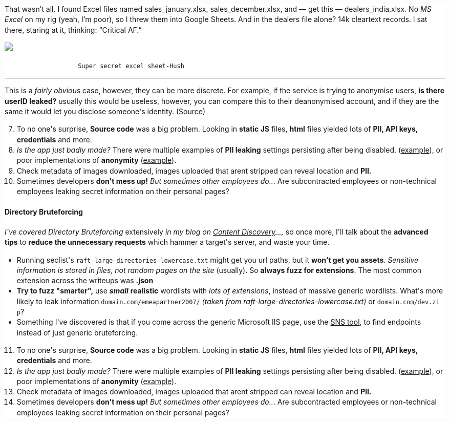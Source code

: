 That wasn’t all. I found Excel files named sales_january.xlsx, sales_december.xlsx, and — get this — dealers_india.xlsx. No _MS Excel_ on my rig (yeah, I’m poor), so I threw them into Google Sheets. And in the dealers file alone? 14k cleartext records. I sat there, staring at it, thinking: “Critical AF.”

![](https://miro.medium.com/v2/resize:fit:875/1*fPYFpB48Q0Bs9LmF8MDtJw.png)

						Super secret excel sheet-Hush


---

This is a _fairly obvious_ case, however, they can be more discrete. For example, if the service is trying to anonymise users, **is there userID leaked?** usually this would be useless, however, you can compare this to their deanonymised account, and if they are the same it would let you disclose someone's identity. ([Source](https://feed.bugs.xdavidhu.me/bugs/0003))


7. To no one's surprise, **Source code** was a big problem. Looking in **static JS** files, **html** files yielded lots of **PII, API keys, credentials** and more.
8. _Is the app just badly made?_ There were multiple examples of **PII leaking** settings persisting after being disabled. ([example](https://otmastimi.medium.com/users-location-diclosure-in-the-nearby-friends-feature-fabd24be05cb)), or poor implementations of **anonymity** ([example](https://3bodymo.medium.com/the-easiest-2500-i-got-it-from-bug-bounty-program-8f47ea4aff22)).
9. Check metadata of images downloaded, images uploaded that arent stripped can reveal location and **PII.**
10. Sometimes developers **don't mess up!** _But sometimes other employees do.._. Are subcontracted employees or non-technical employees leaking secret information on their personal pages?

#### Directory Bruteforcing

_I've covered Directory Bruteforcing_ extensively _in my blog on_ _[Content Discovery](https://medium.com/@Sm9l/bug-bounty-recon-content-discovery-efficiency-pays-2ec2462532b1)__,_ so once more, I'll talk about the **advanced tips** to **reduce the unnecessary requests** which hammer a target's server, and waste your time.

- Running seclist's `raft-large-directories-lowercase.txt` might get you url paths, but it **won't get you assets**. _Sensitive information is stored in files, not random pages on the site_ (usually). So **always fuzz for extensions**. The most common extension across the writeups was **.json**
- **Try to fuzz "smarter",** use _**small**_ **realistic** wordlists with _lots of extensions_, instead of massive generic wordlists. What's more likely to leak information `domain.com/emeapartner2007/` _(taken from raft-large-directories-lowercase.txt)_ or `domain.com/dev.zip`?
- Something I've discovered is that if you come across the generic Microsoft IIS page, use the [SNS tool](https://github.com/sw33tLie/sns), to find endpoints instead of just generic bruteforcing.

11. To no one's surprise, **Source code** was a big problem. Looking in **static JS** files, **html** files yielded lots of **PII, API keys, credentials** and more.
12. _Is the app just badly made?_ There were multiple examples of **PII leaking** settings persisting after being disabled. ([example](https://otmastimi.medium.com/users-location-diclosure-in-the-nearby-friends-feature-fabd24be05cb)), or poor implementations of **anonymity** ([example](https://3bodymo.medium.com/the-easiest-2500-i-got-it-from-bug-bounty-program-8f47ea4aff22)).
13. Check metadata of images downloaded, images uploaded that arent stripped can reveal location and **PII.**
14. Sometimes developers **don't mess up!** _But sometimes other employees do.._. Are subcontracted employees or non-technical employees leaking secret information on their personal pages?
